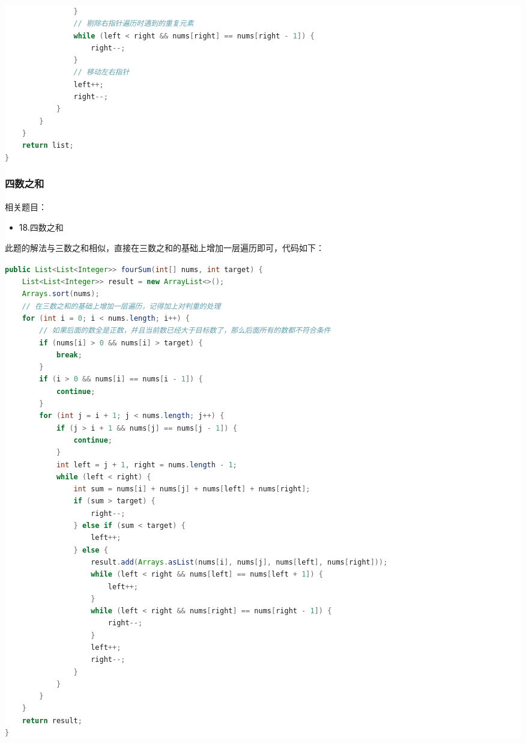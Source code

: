```java
                }
                // 剔除右指针遍历时遇到的重复元素
                while (left < right && nums[right] == nums[right - 1]) {
                    right--;
                }
                // 移动左右指针
                left++;
                right--;
            }
        }
    }
    return list;
}
```

### 四数之和

相关题目：

*   18.四数之和

此题的解法与三数之和相似，直接在三数之和的基础上增加一层遍历即可，代码如下：

```java
public List<List<Integer>> fourSum(int[] nums, int target) {
    List<List<Integer>> result = new ArrayList<>();
    Arrays.sort(nums);
    // 在三数之和的基础上增加一层遍历，记得加上对判重的处理
    for (int i = 0; i < nums.length; i++) {
        // 如果后面的数全是正数，并且当前数已经大于目标数了，那么后面所有的数都不符合条件
        if (nums[i] > 0 && nums[i] > target) {
            break;
        }
        if (i > 0 && nums[i] == nums[i - 1]) {
            continue;
        }
        for (int j = i + 1; j < nums.length; j++) {
            if (j > i + 1 && nums[j] == nums[j - 1]) {
                continue;
            }
            int left = j + 1, right = nums.length - 1;
            while (left < right) {
                int sum = nums[i] + nums[j] + nums[left] + nums[right];
                if (sum > target) {
                    right--;
                } else if (sum < target) {
                    left++;
                } else {
                    result.add(Arrays.asList(nums[i], nums[j], nums[left], nums[right]));
                    while (left < right && nums[left] == nums[left + 1]) {
                        left++;
                    }
                    while (left < right && nums[right] == nums[right - 1]) {
                        right--;
                    }
                    left++;
                    right--;
                }
            }
        }
    }
    return result;
}
```

